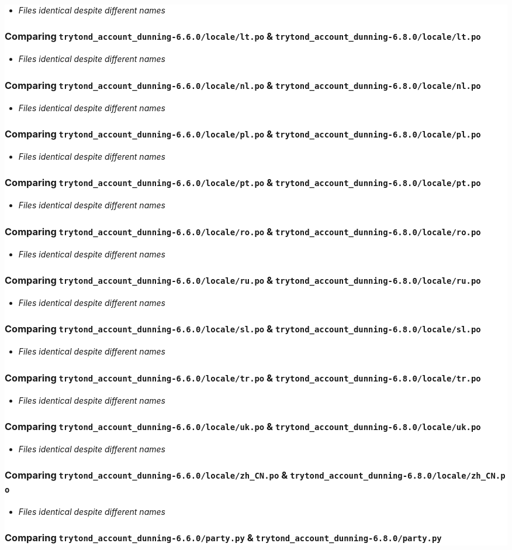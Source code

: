  * *Files identical despite different names*

### Comparing `trytond_account_dunning-6.6.0/locale/lt.po` & `trytond_account_dunning-6.8.0/locale/lt.po`

 * *Files identical despite different names*

### Comparing `trytond_account_dunning-6.6.0/locale/nl.po` & `trytond_account_dunning-6.8.0/locale/nl.po`

 * *Files identical despite different names*

### Comparing `trytond_account_dunning-6.6.0/locale/pl.po` & `trytond_account_dunning-6.8.0/locale/pl.po`

 * *Files identical despite different names*

### Comparing `trytond_account_dunning-6.6.0/locale/pt.po` & `trytond_account_dunning-6.8.0/locale/pt.po`

 * *Files identical despite different names*

### Comparing `trytond_account_dunning-6.6.0/locale/ro.po` & `trytond_account_dunning-6.8.0/locale/ro.po`

 * *Files identical despite different names*

### Comparing `trytond_account_dunning-6.6.0/locale/ru.po` & `trytond_account_dunning-6.8.0/locale/ru.po`

 * *Files identical despite different names*

### Comparing `trytond_account_dunning-6.6.0/locale/sl.po` & `trytond_account_dunning-6.8.0/locale/sl.po`

 * *Files identical despite different names*

### Comparing `trytond_account_dunning-6.6.0/locale/tr.po` & `trytond_account_dunning-6.8.0/locale/tr.po`

 * *Files identical despite different names*

### Comparing `trytond_account_dunning-6.6.0/locale/uk.po` & `trytond_account_dunning-6.8.0/locale/uk.po`

 * *Files identical despite different names*

### Comparing `trytond_account_dunning-6.6.0/locale/zh_CN.po` & `trytond_account_dunning-6.8.0/locale/zh_CN.po`

 * *Files identical despite different names*

### Comparing `trytond_account_dunning-6.6.0/party.py` & `trytond_account_dunning-6.8.0/party.py`
